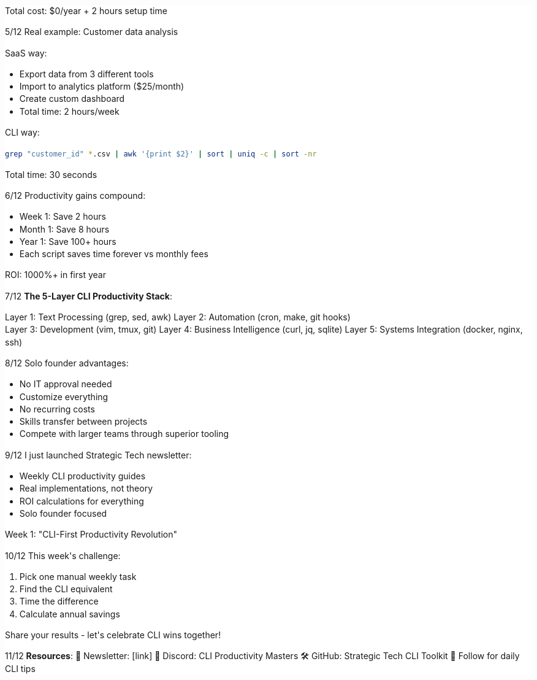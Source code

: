 Total cost: $0/year + 2 hours setup time

5/12 Real example: Customer data analysis

SaaS way:
- Export data from 3 different tools
- Import to analytics platform ($25/month)
- Create custom dashboard
- Total time: 2 hours/week

CLI way:
```bash
grep "customer_id" *.csv | awk '{print $2}' | sort | uniq -c | sort -nr
```
Total time: 30 seconds

6/12 Productivity gains compound:
- Week 1: Save 2 hours
- Month 1: Save 8 hours  
- Year 1: Save 100+ hours
- Each script saves time forever vs monthly fees

ROI: 1000%+ in first year

7/12 **The 5-Layer CLI Productivity Stack**:

Layer 1: Text Processing (grep, sed, awk)
Layer 2: Automation (cron, make, git hooks)  
Layer 3: Development (vim, tmux, git)
Layer 4: Business Intelligence (curl, jq, sqlite)
Layer 5: Systems Integration (docker, nginx, ssh)

8/12 Solo founder advantages:
- No IT approval needed
- Customize everything
- No recurring costs
- Skills transfer between projects
- Compete with larger teams through superior tooling

9/12 I just launched Strategic Tech newsletter:
- Weekly CLI productivity guides
- Real implementations, not theory
- ROI calculations for everything
- Solo founder focused

Week 1: "CLI-First Productivity Revolution"

10/12 This week's challenge:
1. Pick one manual weekly task
2. Find the CLI equivalent  
3. Time the difference
4. Calculate annual savings

Share your results - let's celebrate CLI wins together!

11/12 **Resources**:
📧 Newsletter: [link]
💬 Discord: CLI Productivity Masters
🛠️ GitHub: Strategic Tech CLI Toolkit
📱 Follow for daily CLI tips
